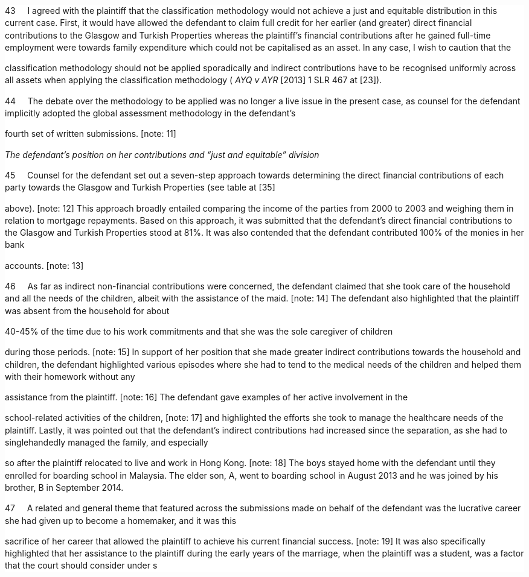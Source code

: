 43     I agreed with the plaintiff that the classification methodology would not achieve a just and equitable distribution in this current case. First, it would have allowed the defendant to claim full credit for her earlier (and greater) direct financial contributions to the Glasgow and Turkish Properties whereas the plaintiff’s financial contributions after he gained full-time employment were towards family expenditure which could not be capitalised as an asset. In any case, I wish to caution that the 


classification methodology should not be applied sporadically and indirect contributions have to be recognised uniformly across all assets when applying the classification methodology ( _AYQ v AYR_ <span class="citation">[2013] 1 SLR 467</span> at [23]). 

44     The debate over the methodology to be applied was no longer a live issue in the present case, as counsel for the defendant implicitly adopted the global assessment methodology in the defendant’s 

fourth set of written submissions. [note: 11] 

_The defendant’s position on her contributions and “just and equitable” division_ 

45     Counsel for the defendant set out a seven-step approach towards determining the direct financial contributions of each party towards the Glasgow and Turkish Properties (see table at [35] 

above). [note: 12] This approach broadly entailed comparing the income of the parties from 2000 to 2003 and weighing them in relation to mortgage repayments. Based on this approach, it was submitted that the defendant’s direct financial contributions to the Glasgow and Turkish Properties stood at 81%. It was also contended that the defendant contributed 100% of the monies in her bank 

accounts. [note: 13] 

46     As far as indirect non-financial contributions were concerned, the defendant claimed that she took care of the household and all the needs of the children, albeit with the assistance of the maid. [note: 14] The defendant also highlighted that the plaintiff was absent from the household for about 

40-45% of the time due to his work commitments and that she was the sole caregiver of children 

during those periods. [note: 15] In support of her position that she made greater indirect contributions towards the household and children, the defendant highlighted various episodes where she had to tend to the medical needs of the children and helped them with their homework without any 

assistance from the plaintiff. [note: 16] The defendant gave examples of her active involvement in the 

school-related activities of the children, [note: 17] and highlighted the efforts she took to manage the healthcare needs of the plaintiff. Lastly, it was pointed out that the defendant’s indirect contributions had increased since the separation, as she had to singlehandedly managed the family, and especially 

so after the plaintiff relocated to live and work in Hong Kong. [note: 18] The boys stayed home with the defendant until they enrolled for boarding school in Malaysia. The elder son, A, went to boarding school in August 2013 and he was joined by his brother, B in September 2014. 

47     A related and general theme that featured across the submissions made on behalf of the defendant was the lucrative career she had given up to become a homemaker, and it was this 

sacrifice of her career that allowed the plaintiff to achieve his current financial success. [note: 19] It was also specifically highlighted that her assistance to the plaintiff during the early years of the marriage, when the plaintiff was a student, was a factor that the court should consider under s 
